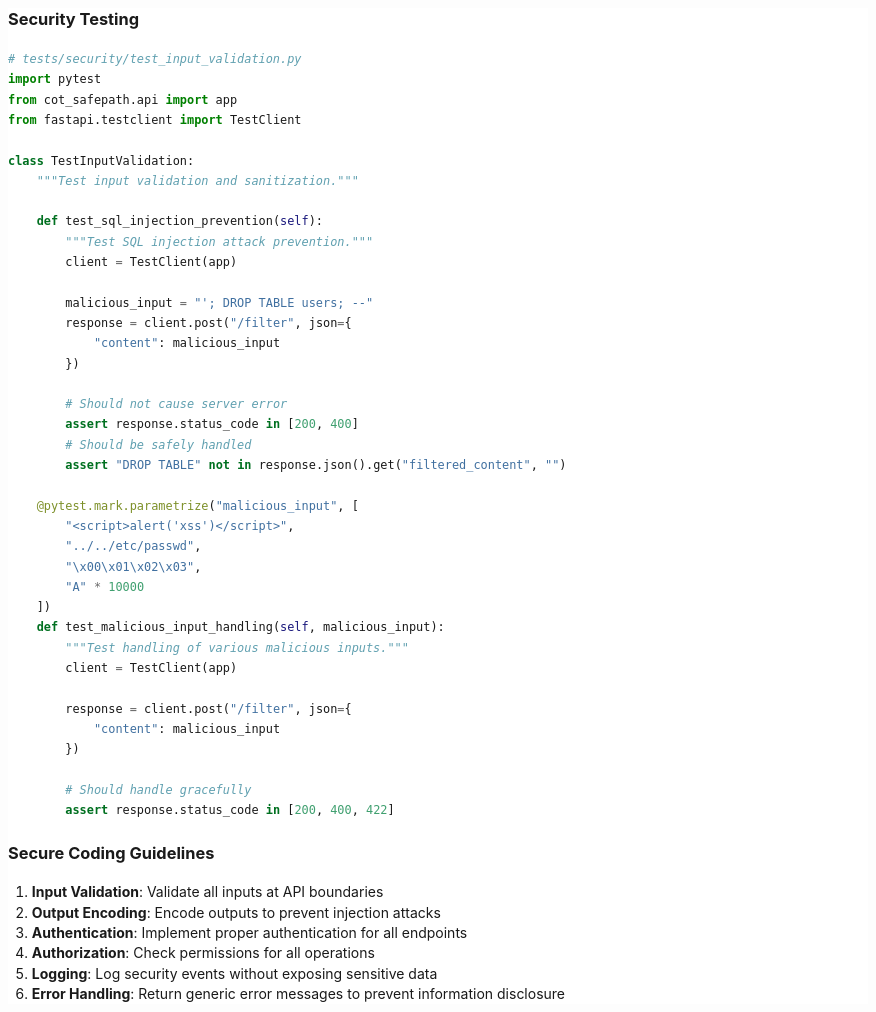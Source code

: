 ### Security Testing

```python
# tests/security/test_input_validation.py
import pytest
from cot_safepath.api import app
from fastapi.testclient import TestClient

class TestInputValidation:
    """Test input validation and sanitization."""
    
    def test_sql_injection_prevention(self):
        """Test SQL injection attack prevention."""
        client = TestClient(app)
        
        malicious_input = "'; DROP TABLE users; --"
        response = client.post("/filter", json={
            "content": malicious_input
        })
        
        # Should not cause server error
        assert response.status_code in [200, 400]
        # Should be safely handled
        assert "DROP TABLE" not in response.json().get("filtered_content", "")
    
    @pytest.mark.parametrize("malicious_input", [
        "<script>alert('xss')</script>",
        "../../etc/passwd",
        "\x00\x01\x02\x03",
        "A" * 10000
    ])
    def test_malicious_input_handling(self, malicious_input):
        """Test handling of various malicious inputs."""
        client = TestClient(app)
        
        response = client.post("/filter", json={
            "content": malicious_input
        })
        
        # Should handle gracefully
        assert response.status_code in [200, 400, 422]
```

### Secure Coding Guidelines

1. **Input Validation**: Validate all inputs at API boundaries
2. **Output Encoding**: Encode outputs to prevent injection attacks
3. **Authentication**: Implement proper authentication for all endpoints
4. **Authorization**: Check permissions for all operations
5. **Logging**: Log security events without exposing sensitive data
6. **Error Handling**: Return generic error messages to prevent information disclosure
